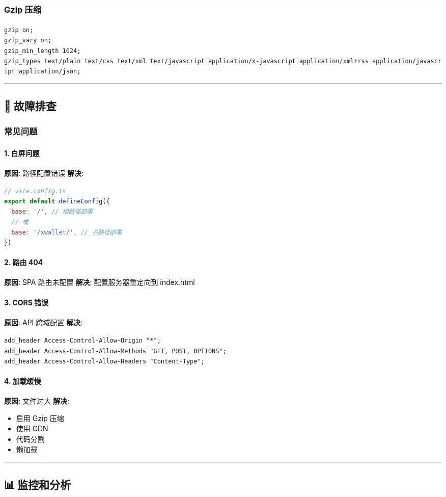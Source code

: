 ### Gzip 压缩
```nginx
gzip on;
gzip_vary on;
gzip_min_length 1024;
gzip_types text/plain text/css text/xml text/javascript application/x-javascript application/xml+rss application/javascript application/json;
```

---

## 🐛 故障排查

### 常见问题

#### 1. 白屏问题
**原因**: 路径配置错误
**解决**:
```javascript
// vite.config.ts
export default defineConfig({
  base: '/', // 根路径部署
  // 或
  base: '/xwallet/', // 子路径部署
})
```

#### 2. 路由 404
**原因**: SPA 路由未配置
**解决**: 配置服务器重定向到 index.html

#### 3. CORS 错误
**原因**: API 跨域配置
**解决**:
```nginx
add_header Access-Control-Allow-Origin "*";
add_header Access-Control-Allow-Methods "GET, POST, OPTIONS";
add_header Access-Control-Allow-Headers "Content-Type";
```

#### 4. 加载缓慢
**原因**: 文件过大
**解决**:
- 启用 Gzip 压缩
- 使用 CDN
- 代码分割
- 懒加载

---

## 📊 监控和分析
